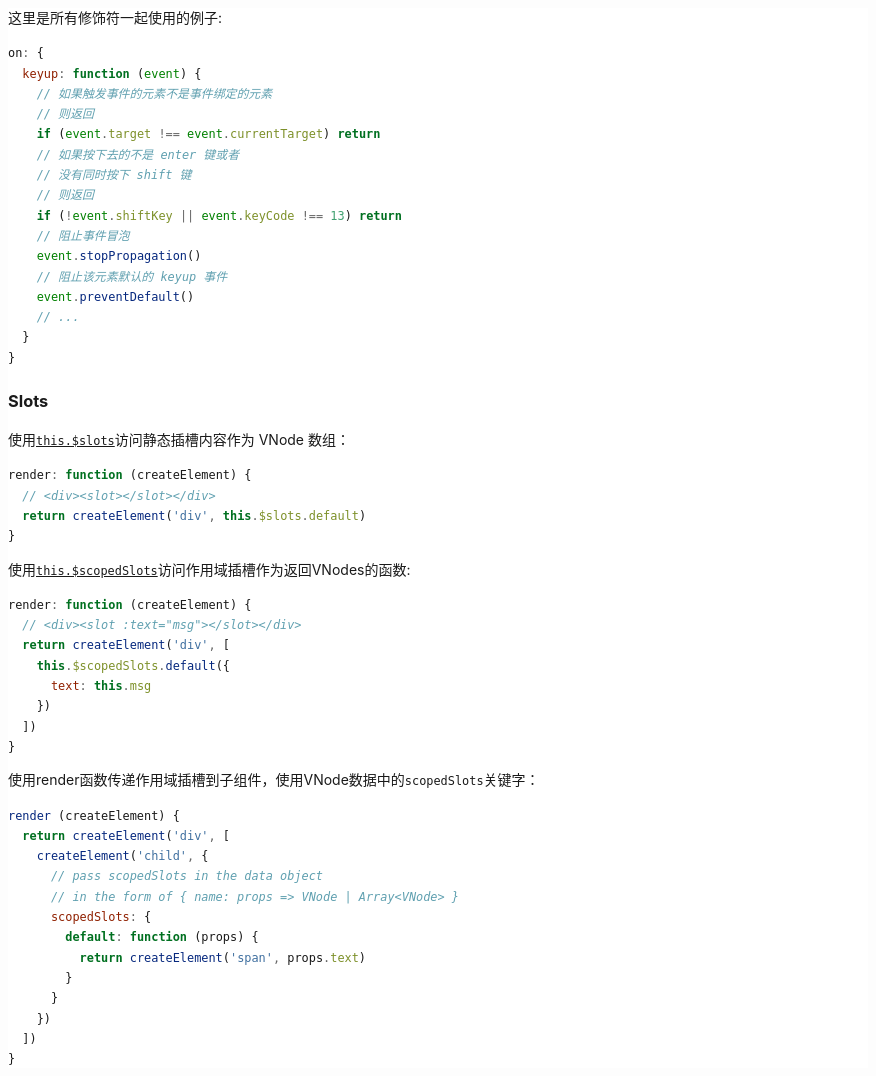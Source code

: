 这里是所有修饰符一起使用的例子:

```javascript
on: {
  keyup: function (event) {
    // 如果触发事件的元素不是事件绑定的元素
    // 则返回
    if (event.target !== event.currentTarget) return
    // 如果按下去的不是 enter 键或者
    // 没有同时按下 shift 键
    // 则返回
    if (!event.shiftKey || event.keyCode !== 13) return
    // 阻止事件冒泡
    event.stopPropagation()
    // 阻止该元素默认的 keyup 事件
    event.preventDefault()
    // ...
  }
}
```

### Slots

使用[`this.$slots`](../api/#vm-slots)访问静态插槽内容作为 VNode 数组：

``` js
render: function (createElement) {
  // <div><slot></slot></div>
  return createElement('div', this.$slots.default)
}
```

使用[`this.$scopedSlots`](../api/#vm-scopedSlots)访问作用域插槽作为返回VNodes的函数:

``` js
render: function (createElement) {
  // <div><slot :text="msg"></slot></div>
  return createElement('div', [
    this.$scopedSlots.default({
      text: this.msg
    })
  ])
}
```

使用render函数传递作用域插槽到子组件，使用VNode数据中的`scopedSlots`关键字：

``` js
render (createElement) {
  return createElement('div', [
    createElement('child', {
      // pass scopedSlots in the data object
      // in the form of { name: props => VNode | Array<VNode> }
      scopedSlots: {
        default: function (props) {
          return createElement('span', props.text)
        }
      }
    })
  ])
}
```
